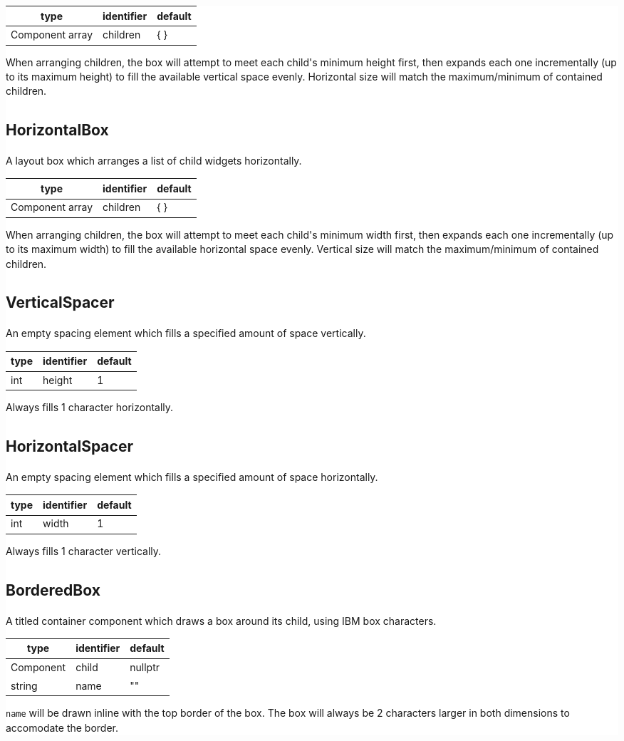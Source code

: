 | type              | identifier    | default   |
|-------------------|---------------|-----------|
| Component array   | children      | { }       |

When arranging children, the box will attempt to meet each child's minimum height first, then expands each one incrementally (up to its maximum height) to fill the available vertical space evenly. Horizontal size will match the maximum/minimum of contained children.


## HorizontalBox
A layout box which arranges a list of child widgets horizontally.

| type              | identifier    | default   |
|-------------------|---------------|-----------|
| Component array   | children      | { }       |

When arranging children, the box will attempt to meet each child's minimum width first, then expands each one incrementally (up to its maximum width) to fill the available horizontal space evenly. Vertical size will match the maximum/minimum of contained children.


## VerticalSpacer
An empty spacing element which fills a specified amount of space vertically.

| type              | identifier    | default   |
|-------------------|---------------|-----------|
| int               | height        | 1         |

Always fills 1 character horizontally.


## HorizontalSpacer
An empty spacing element which fills a specified amount of space horizontally.

| type              | identifier    | default   |
|-------------------|---------------|-----------|
| int               | width         | 1         |

Always fills 1 character vertically.


## BorderedBox
A titled container component which draws a box around its child, using IBM box characters.

| type              | identifier    | default   |
|-------------------|---------------|-----------|
| Component         | child         | nullptr   |
| string            | name          | ""        |

`name` will be drawn inline with the top border of the box. The box will always be 2 characters larger in both dimensions to accomodate the border.
